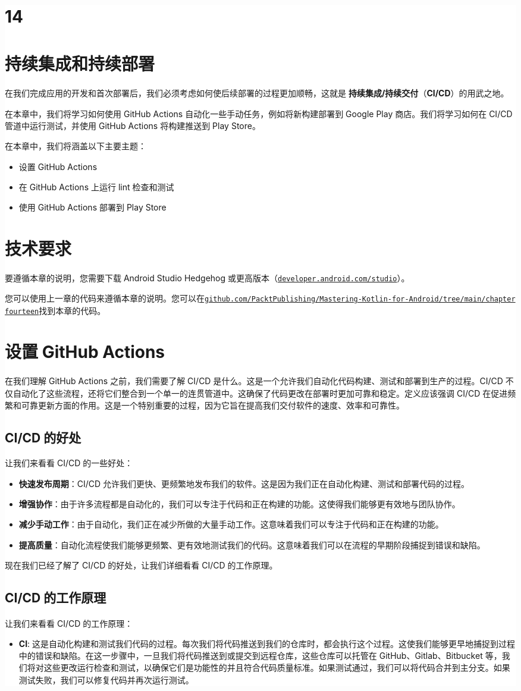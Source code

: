 # 14

# 持续集成和持续部署

在我们完成应用的开发和首次部署后，我们必须考虑如何使后续部署的过程更加顺畅，这就是 **持续集成/持续交付**（**CI/CD**）的用武之地。

在本章中，我们将学习如何使用 GitHub Actions 自动化一些手动任务，例如将新构建部署到 Google Play 商店。我们将学习如何在 CI/CD 管道中运行测试，并使用 GitHub Actions 将构建推送到 Play Store。

在本章中，我们将涵盖以下主要主题：

+   设置 GitHub Actions

+   在 GitHub Actions 上运行 lint 检查和测试

+   使用 GitHub Actions 部署到 Play Store

# 技术要求

要遵循本章的说明，您需要下载 Android Studio Hedgehog 或更高版本（[`developer.android.com/studio`](https://developer.android.com/studio)）。

您可以使用上一章的代码来遵循本章的说明。您可以在[`github.com/PacktPublishing/Mastering-Kotlin-for-Android/tree/main/chapterfourteen`](https://github.com/PacktPublishing/Mastering-Kotlin-for-Android/tree/main/chapterfourteen)找到本章的代码。

# 设置 GitHub Actions

在我们理解 GitHub Actions 之前，我们需要了解 CI/CD 是什么。这是一个允许我们自动化代码构建、测试和部署到生产的过程。CI/CD 不仅自动化了这些流程，还将它们整合到一个单一的连贯管道中。这确保了代码更改在部署时更加可靠和稳定。定义应该强调 CI/CD 在促进频繁和可靠更新方面的作用。这是一个特别重要的过程，因为它旨在提高我们交付软件的速度、效率和可靠性。

## CI/CD 的好处

让我们来看看 CI/CD 的一些好处：

+   **快速发布周期**：CI/CD 允许我们更快、更频繁地发布我们的软件。这是因为我们正在自动化构建、测试和部署代码的过程。

+   **增强协作**：由于许多流程都是自动化的，我们可以专注于代码和正在构建的功能。这使得我们能够更有效地与团队协作。

+   **减少手动工作**：由于自动化，我们正在减少所做的大量手动工作。这意味着我们可以专注于代码和正在构建的功能。

+   **提高质量**：自动化流程使我们能够更频繁、更有效地测试我们的代码。这意味着我们可以在流程的早期阶段捕捉到错误和缺陷。

现在我们已经了解了 CI/CD 的好处，让我们详细看看 CI/CD 的工作原理。

## CI/CD 的工作原理

让我们来看看 CI/CD 的工作原理：

+   **CI**: 这是自动化构建和测试我们代码的过程。每次我们将代码推送到我们的仓库时，都会执行这个过程。这使我们能够更早地捕捉到过程中的错误和缺陷。在这一步骤中，一旦我们将代码推送到或提交到远程仓库，这些仓库可以托管在 GitHub、Gitlab、Bitbucket 等，我们将对这些更改运行检查和测试，以确保它们是功能性的并且符合代码质量标准。如果测试通过，我们可以将代码合并到主分支。如果测试失败，我们可以修复代码并再次运行测试。
